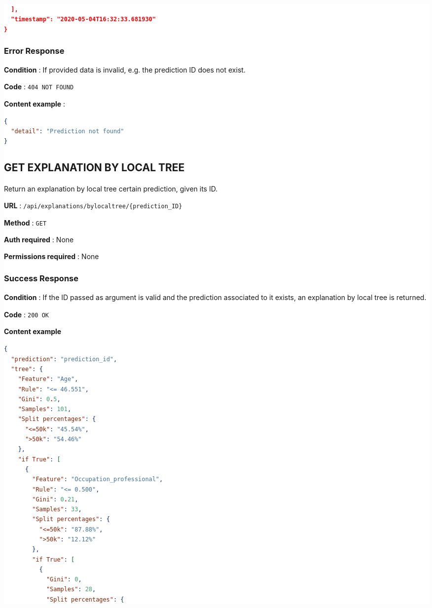 ```json
  ],
  "timestamp": "2020-05-04T16:32:33.681930"
}

```

### Error Response

**Condition** : If provided data is invalid, e.g. the prediction ID does not exist.

**Code** : `404 NOT FOUND`

**Content example** :

```json
{
  "detail": "Prediction not found"
}
```

## GET EXPLANATION BY LOCAL TREE

Return an explanation by local tree certain prediction, given its ID. 

**URL** : `/api/explanations/bylocaltree/{prediction_ID}`

**Method** : `GET`

**Auth required** : None

**Permissions required** : None

### Success Response

**Condition** : If the ID passed as argument is valid and the prediction associated to it exists, an explanation by local tree is returned.

**Code** : `200 OK`

**Content example**

```json
{
  "prediction": "prediction_id",
  "tree": {
    "Feature": "Age",
    "Rule": "<= 46.551",
    "Gini": 0.5,
    "Samples": 101,
    "Split percentages": {
      "<=50k": "45.54%",
      ">50k": "54.46%"
    },
    "if True": [
      {
        "Feature": "Occupation_professional",
        "Rule": "<= 0.500",
        "Gini": 0.21,
        "Samples": 33,
        "Split percentages": {
          "<=50k": "87.88%",
          ">50k": "12.12%"
        },
        "if True": [
          {
            "Gini": 0,
            "Samples": 28,
            "Split percentages": {
```